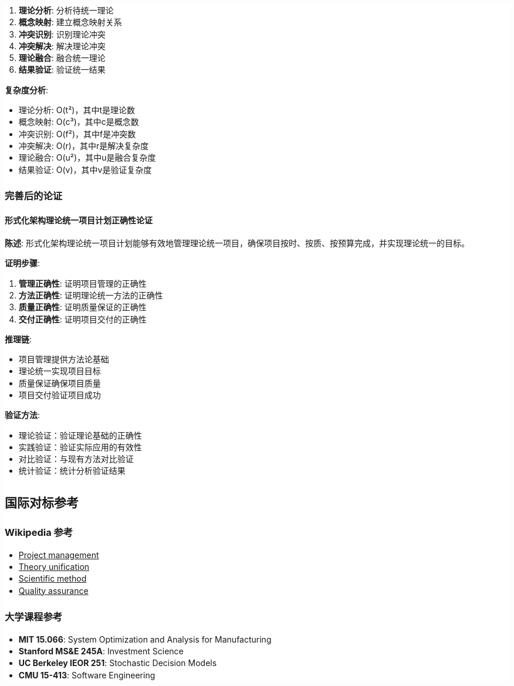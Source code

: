 1. **理论分析**: 分析待统一理论
2. **概念映射**: 建立概念映射关系
3. **冲突识别**: 识别理论冲突
4. **冲突解决**: 解决理论冲突
5. **理论融合**: 融合统一理论
6. **结果验证**: 验证统一结果

**复杂度分析**:

- 理论分析: O(t²)，其中t是理论数
- 概念映射: O(c³)，其中c是概念数
- 冲突识别: O(f²)，其中f是冲突数
- 冲突解决: O(r)，其中r是解决复杂度
- 理论融合: O(u²)，其中u是融合复杂度
- 结果验证: O(v)，其中v是验证复杂度

### 完善后的论证

#### 形式化架构理论统一项目计划正确性论证

**陈述**: 形式化架构理论统一项目计划能够有效地管理理论统一项目，确保项目按时、按质、按预算完成，并实现理论统一的目标。

**证明步骤**:

1. **管理正确性**: 证明项目管理的正确性
2. **方法正确性**: 证明理论统一方法的正确性
3. **质量正确性**: 证明质量保证的正确性
4. **交付正确性**: 证明项目交付的正确性

**推理链**:

- 项目管理提供方法论基础
- 理论统一实现项目目标
- 质量保证确保项目质量
- 项目交付验证项目成功

**验证方法**:

- 理论验证：验证理论基础的正确性
- 实践验证：验证实际应用的有效性
- 对比验证：与现有方法对比验证
- 统计验证：统计分析验证结果

## 国际对标参考

### Wikipedia 参考

- [Project management](https://en.wikipedia.org/wiki/Project_management)
- [Theory unification](https://en.wikipedia.org/wiki/Theory_unification)
- [Scientific method](https://en.wikipedia.org/wiki/Scientific_method)
- [Quality assurance](https://en.wikipedia.org/wiki/Quality_assurance)

### 大学课程参考

- **MIT 15.066**: System Optimization and Analysis for Manufacturing
- **Stanford MS&E 245A**: Investment Science
- **UC Berkeley IEOR 251**: Stochastic Decision Models
- **CMU 15-413**: Software Engineering
